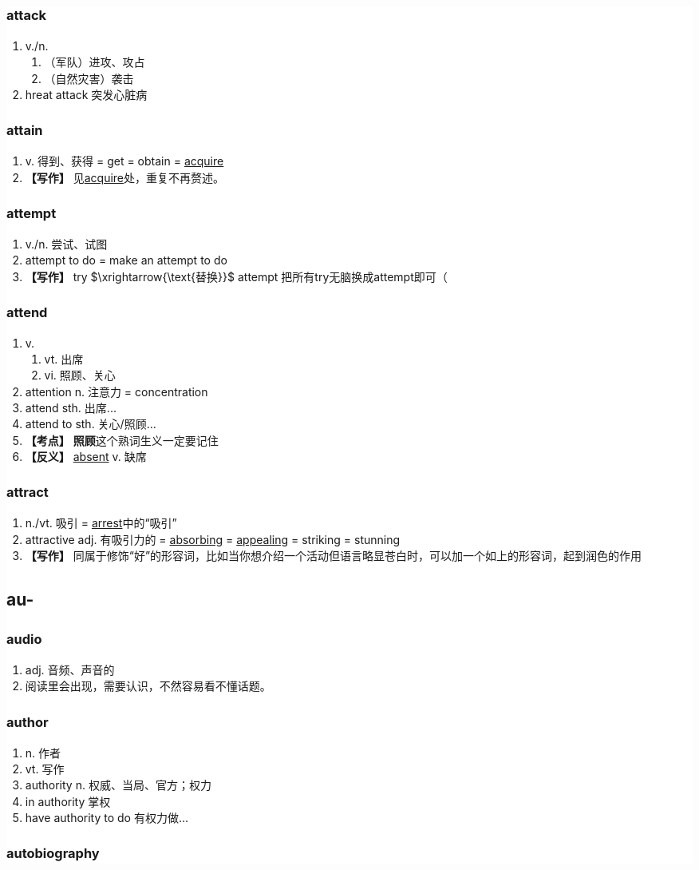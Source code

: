 ### attack

1. v./n.
   1. （军队）进攻、攻占
   2. （自然灾害）袭击
2. hreat attack 突发心脏病

### attain

1. v. 得到、获得 = get = obtain = [acquire](#acquire)
2. **【写作】** 见[acquire](#acquire)处，重复不再赘述。

### attempt

1. v./n. 尝试、试图
2. attempt to do = make an attempt to do
3. **【写作】** try $\xrightarrow{\text{替换}}$ attempt 把所有try无脑换成attempt即可（

### attend

1. v.
   1. vt. 出席
   2. vi. 照顾、关心
2. attention n. 注意力 = concentration
3. attend sth. 出席...
4. attend to sth. 关心/照顾...
5. **【考点】** **照顾**这个熟词生义一定要记住
6. **【反义】** [absent](#absent) v. 缺席

### attract

1. n./vt. 吸引 = [arrest](#arrest)中的“吸引”
2. attractive adj. 有吸引力的 = [absorbing](#absorb) = [appealing](#appeal) = striking = stunning
3. **【写作】** 同属于修饰“好”的形容词，比如当你想介绍一个活动但语言略显苍白时，可以加一个如上的形容词，起到润色的作用

## au-

### audio

1. adj. 音频、声音的
2. 阅读里会出现，需要认识，不然容易看不懂话题。

### author

1. n. 作者
2. vt. 写作
3. authority n. 权威、当局、官方；权力
4. in authority 掌权
5. have authority to do 有权力做...

### autobiography
